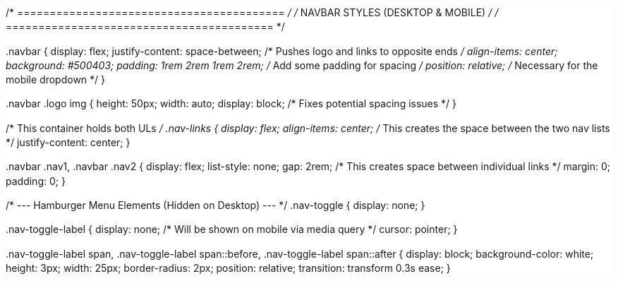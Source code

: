 /* ========================================= */
/* NAVBAR STYLES (DESKTOP & MOBILE)          */
/* ========================================= */

.navbar {
  display: flex;
  justify-content: space-between; /* Pushes logo and links to opposite ends */
  align-items: center;
  background: #500403;
  padding: 1rem 2rem 1rem 2rem; /* Add some padding for spacing */
  position: relative; /* Necessary for the mobile dropdown */
}

.navbar .logo img {
  height: 50px;
  width: auto;
  display: block; /* Fixes potential spacing issues */
}

/* This container holds both ULs */
.nav-links {
  display: flex;
  align-items: center; /* This creates the space between the two nav lists */
  justify-content: center;
}

.navbar .nav1,
.navbar .nav2 {
  display: flex;
  list-style: none;
  gap: 2rem; /* This creates space between individual links */
  margin: 0;
  padding: 0;
}

/* --- Hamburger Menu Elements (Hidden on Desktop) --- */
.nav-toggle {
  display: none;
}

.nav-toggle-label {
  display: none; /* Will be shown on mobile via media query */
  cursor: pointer;
}

.nav-toggle-label span,
.nav-toggle-label span::before,
.nav-toggle-label span::after {
  display: block;
  background-color: white;
  height: 3px;
  width: 25px;
  border-radius: 2px;
  position: relative;
  transition: transform 0.3s ease;
}
